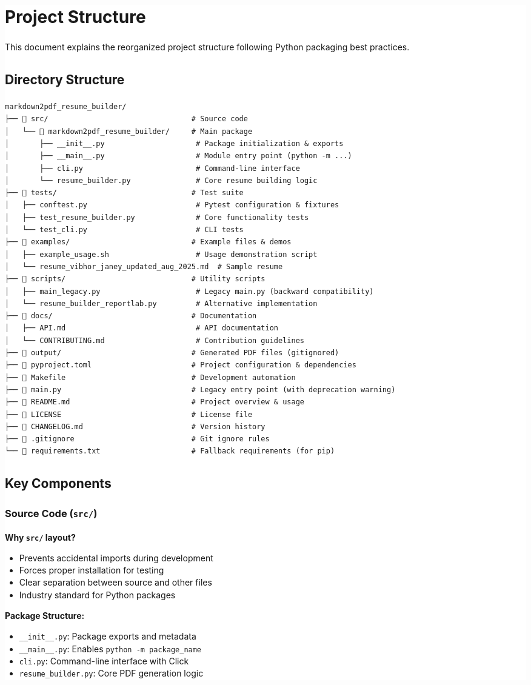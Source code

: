 # Project Structure

This document explains the reorganized project structure following Python packaging best practices.

## Directory Structure

```
markdown2pdf_resume_builder/
├── 📁 src/                                 # Source code
│   └── 📁 markdown2pdf_resume_builder/     # Main package
│       ├── __init__.py                     # Package initialization & exports
│       ├── __main__.py                     # Module entry point (python -m ...)
│       ├── cli.py                          # Command-line interface
│       └── resume_builder.py               # Core resume building logic
├── 📁 tests/                               # Test suite
│   ├── conftest.py                         # Pytest configuration & fixtures
│   ├── test_resume_builder.py              # Core functionality tests
│   └── test_cli.py                         # CLI tests
├── 📁 examples/                            # Example files & demos
│   ├── example_usage.sh                    # Usage demonstration script
│   └── resume_vibhor_janey_updated_aug_2025.md  # Sample resume
├── 📁 scripts/                             # Utility scripts
│   ├── main_legacy.py                      # Legacy main.py (backward compatibility)
│   └── resume_builder_reportlab.py         # Alternative implementation
├── 📁 docs/                                # Documentation
│   ├── API.md                              # API documentation
│   └── CONTRIBUTING.md                     # Contribution guidelines
├── 📁 output/                              # Generated PDF files (gitignored)
├── 📄 pyproject.toml                       # Project configuration & dependencies
├── 📄 Makefile                             # Development automation
├── 📄 main.py                              # Legacy entry point (with deprecation warning)
├── 📄 README.md                            # Project overview & usage
├── 📄 LICENSE                              # License file
├── 📄 CHANGELOG.md                         # Version history
├── 📄 .gitignore                           # Git ignore rules
└── 📄 requirements.txt                     # Fallback requirements (for pip)
```

## Key Components

### Source Code (`src/`)

**Why `src/` layout?**
- Prevents accidental imports during development
- Forces proper installation for testing
- Clear separation between source and other files
- Industry standard for Python packages

**Package Structure:**
- `__init__.py`: Package exports and metadata
- `__main__.py`: Enables `python -m package_name`
- `cli.py`: Command-line interface with Click
- `resume_builder.py`: Core PDF generation logic
